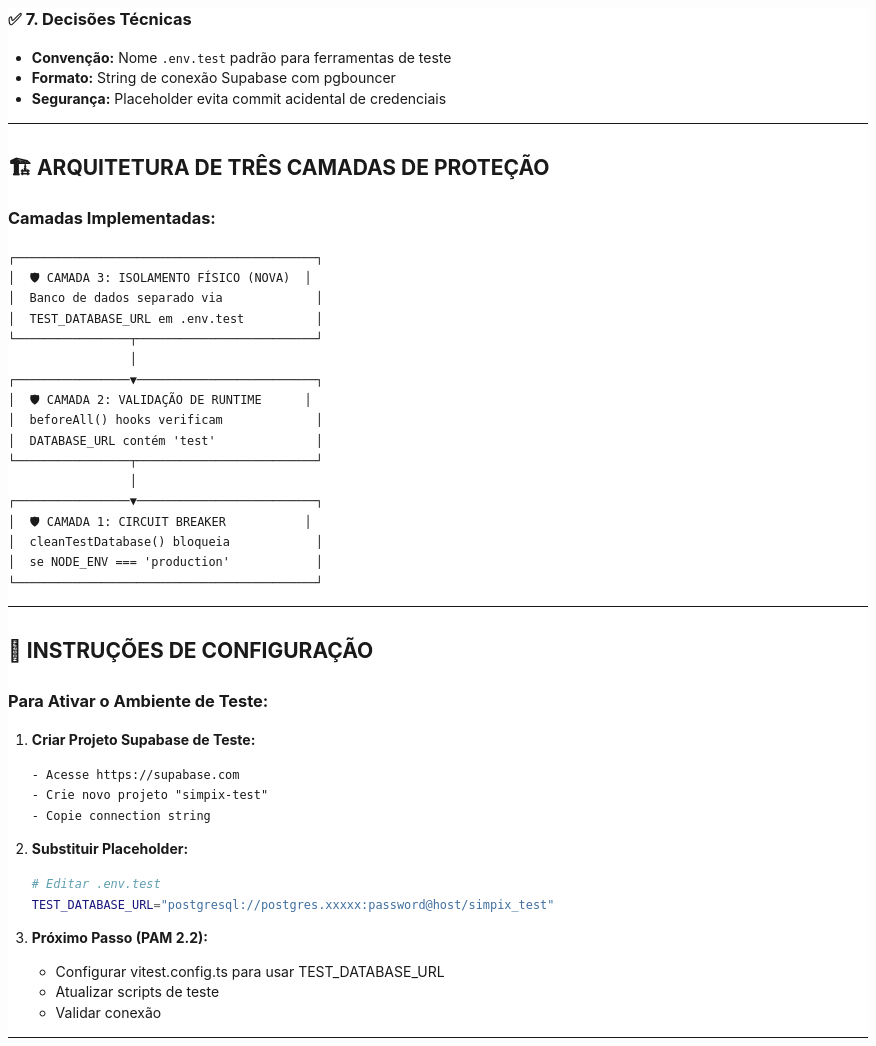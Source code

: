 ### ✅ 7. Decisões Técnicas
- **Convenção:** Nome `.env.test` padrão para ferramentas de teste
- **Formato:** String de conexão Supabase com pgbouncer
- **Segurança:** Placeholder evita commit acidental de credenciais

---

## 🏗️ ARQUITETURA DE TRÊS CAMADAS DE PROTEÇÃO

### **Camadas Implementadas:**

```
┌──────────────────────────────────────────┐
│  🛡️ CAMADA 3: ISOLAMENTO FÍSICO (NOVA)  │
│  Banco de dados separado via             │
│  TEST_DATABASE_URL em .env.test          │
└────────────────┬─────────────────────────┘
                 │
┌────────────────▼─────────────────────────┐
│  🛡️ CAMADA 2: VALIDAÇÃO DE RUNTIME      │
│  beforeAll() hooks verificam             │
│  DATABASE_URL contém 'test'              │
└────────────────┬─────────────────────────┘
                 │
┌────────────────▼─────────────────────────┐
│  🛡️ CAMADA 1: CIRCUIT BREAKER           │
│  cleanTestDatabase() bloqueia            │
│  se NODE_ENV === 'production'            │
└──────────────────────────────────────────┘
```

---

## 📝 INSTRUÇÕES DE CONFIGURAÇÃO

### **Para Ativar o Ambiente de Teste:**

1. **Criar Projeto Supabase de Teste:**
   ```
   - Acesse https://supabase.com
   - Crie novo projeto "simpix-test"
   - Copie connection string
   ```

2. **Substituir Placeholder:**
   ```bash
   # Editar .env.test
   TEST_DATABASE_URL="postgresql://postgres.xxxxx:password@host/simpix_test"
   ```

3. **Próximo Passo (PAM 2.2):**
   - Configurar vitest.config.ts para usar TEST_DATABASE_URL
   - Atualizar scripts de teste
   - Validar conexão

---